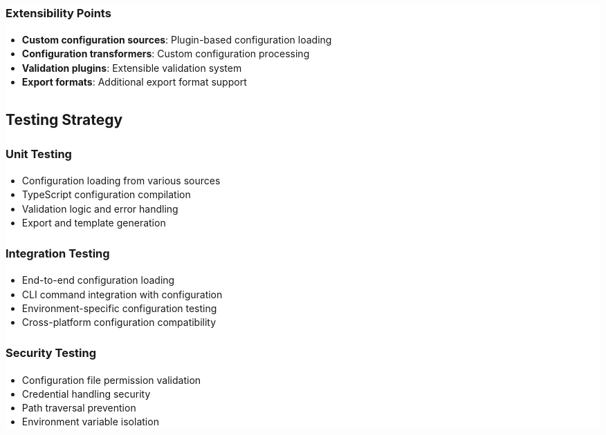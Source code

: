### Extensibility Points
- **Custom configuration sources**: Plugin-based configuration loading
- **Configuration transformers**: Custom configuration processing
- **Validation plugins**: Extensible validation system
- **Export formats**: Additional export format support

## Testing Strategy

### Unit Testing
- Configuration loading from various sources
- TypeScript configuration compilation
- Validation logic and error handling
- Export and template generation

### Integration Testing
- End-to-end configuration loading
- CLI command integration with configuration
- Environment-specific configuration testing
- Cross-platform configuration compatibility

### Security Testing
- Configuration file permission validation
- Credential handling security
- Path traversal prevention
- Environment variable isolation
